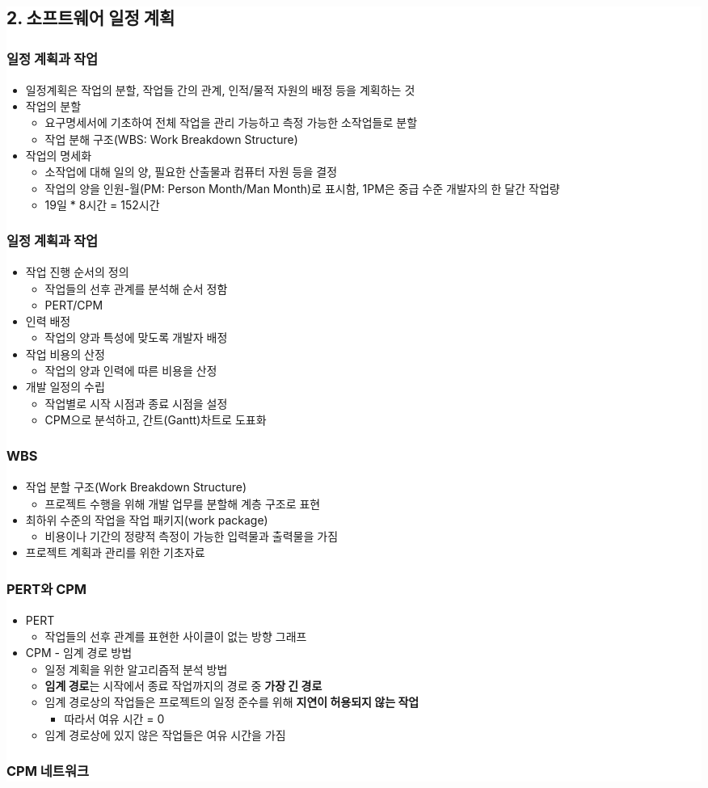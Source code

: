 
## 2. 소프트웨어 일정 계획

### 일정 계획과 작업

- 일정계획은 작업의 분할, 작업들 간의 관계, 인적/물적 자원의 배정 등을 계획하는 것
- 작업의 분할
  - 요구명세서에 기초하여 전체 작업을 관리 가능하고 측정 가능한 소작업들로 분할
  - 작업 분해 구조(WBS: Work Breakdown Structure)
- 작업의 명세화
  - 소작업에 대해 일의 양, 필요한 산출물과 컴퓨터 자원 등을 결정
  - 작업의 양을 인원-월(PM: Person Month/Man Month)로 표시함, 1PM은 중급 수준 개발자의 한 달간 작업량
  - 19일 * 8시간 = 152시간



### 일정 계획과 작업

- 작업 진행 순서의 정의
  - 작업들의 선후 관계를 분석해 순서 정함
  - PERT/CPM
- 인력 배정
  - 작업의 양과 특성에 맞도록 개발자 배정
- 작업 비용의 산정
  - 작업의 양과 인력에 따른 비용을 산정
- 개발 일정의 수립
  - 작업별로 시작 시점과 종료 시점을 설정
  - CPM으로 분석하고, 간트(Gantt)차트로 도표화



### WBS

- 작업 분할 구조(Work Breakdown Structure)
  - 프로젝트 수행을 위해 개발 업무를 분할해 계층 구조로 표현
- 최하위 수준의 작업을 작업 패키지(work package)
  - 비용이나 기간의 정량적 측정이 가능한 입력물과 출력물을 가짐
- 프로젝트 계획과 관리를 위한 기초자료



### PERT와 CPM

- PERT
  - 작업들의 선후 관계를 표현한 사이클이 없는 방향 그래프
- CPM - 임계 경로 방법
  - 일정 계획을 위한 알고리즘적 분석 방법
  - **임계 경로**는 시작에서 종료 작업까지의 경로 중 **가장 긴 경로**
  - 임계 경로상의 작업들은 프로젝트의 일정 준수를 위해 **지연이 허용되지 않는 작업**
    - 따라서 여유 시간 = 0
  - 임계 경로상에 있지 않은 작업들은 여유 시간을 가짐



### CPM 네트워크
